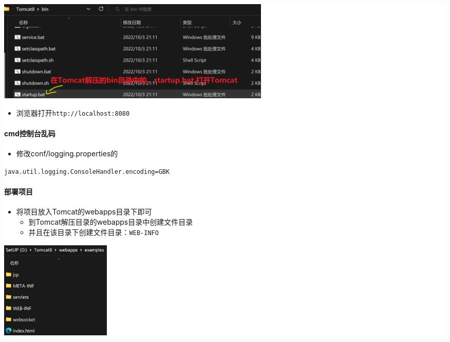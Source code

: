 <img src="../../../pictures/Snipaste_2022-11-19_00-24-36.png" width="500"/>  

- 浏览器打开`http://localhost:8080`

#### cmd控制台乱码

- 修改conf/logging.properties的

`java.util.logging.ConsoleHandler.encoding=GBK`

#### 部署项目

- 将项目放入Tomcat的webapps目录下即可
  - 到Tomcat解压目录的webapps目录中创建文件目录
  - 并且在该目录下创建文件目录：`WEB-INFO` 

<img src="../../../pictures/Snipaste_2023-03-23_14-08-57.jpg" width="200"/> 
